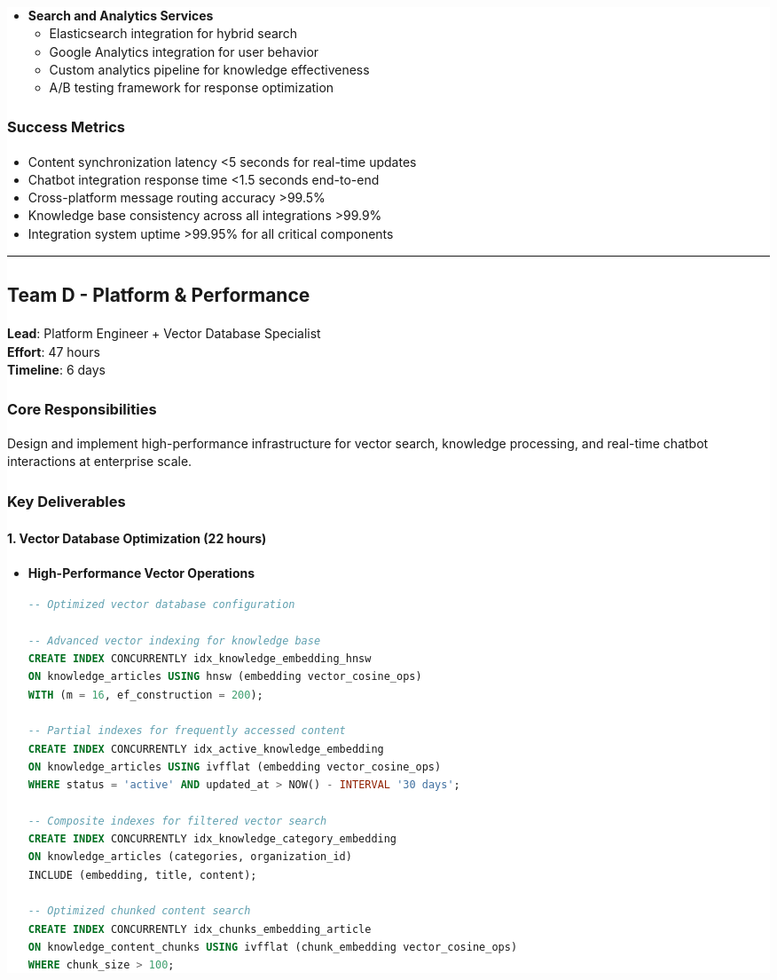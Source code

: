- **Search and Analytics Services**
  - Elasticsearch integration for hybrid search
  - Google Analytics integration for user behavior
  - Custom analytics pipeline for knowledge effectiveness
  - A/B testing framework for response optimization

### Success Metrics
- Content synchronization latency <5 seconds for real-time updates
- Chatbot integration response time <1.5 seconds end-to-end
- Cross-platform message routing accuracy >99.5%
- Knowledge base consistency across all integrations >99.9%
- Integration system uptime >99.95% for all critical components

---

## Team D - Platform & Performance  
**Lead**: Platform Engineer + Vector Database Specialist  
**Effort**: 47 hours  
**Timeline**: 6 days

### Core Responsibilities
Design and implement high-performance infrastructure for vector search, knowledge processing, and real-time chatbot interactions at enterprise scale.

### Key Deliverables

#### 1. Vector Database Optimization (22 hours)
- **High-Performance Vector Operations**
  ```sql
  -- Optimized vector database configuration
  
  -- Advanced vector indexing for knowledge base
  CREATE INDEX CONCURRENTLY idx_knowledge_embedding_hnsw 
  ON knowledge_articles USING hnsw (embedding vector_cosine_ops) 
  WITH (m = 16, ef_construction = 200);
  
  -- Partial indexes for frequently accessed content
  CREATE INDEX CONCURRENTLY idx_active_knowledge_embedding 
  ON knowledge_articles USING ivfflat (embedding vector_cosine_ops) 
  WHERE status = 'active' AND updated_at > NOW() - INTERVAL '30 days';
  
  -- Composite indexes for filtered vector search
  CREATE INDEX CONCURRENTLY idx_knowledge_category_embedding 
  ON knowledge_articles (categories, organization_id) 
  INCLUDE (embedding, title, content);
  
  -- Optimized chunked content search
  CREATE INDEX CONCURRENTLY idx_chunks_embedding_article 
  ON knowledge_content_chunks USING ivfflat (chunk_embedding vector_cosine_ops) 
  WHERE chunk_size > 100;
  ```
